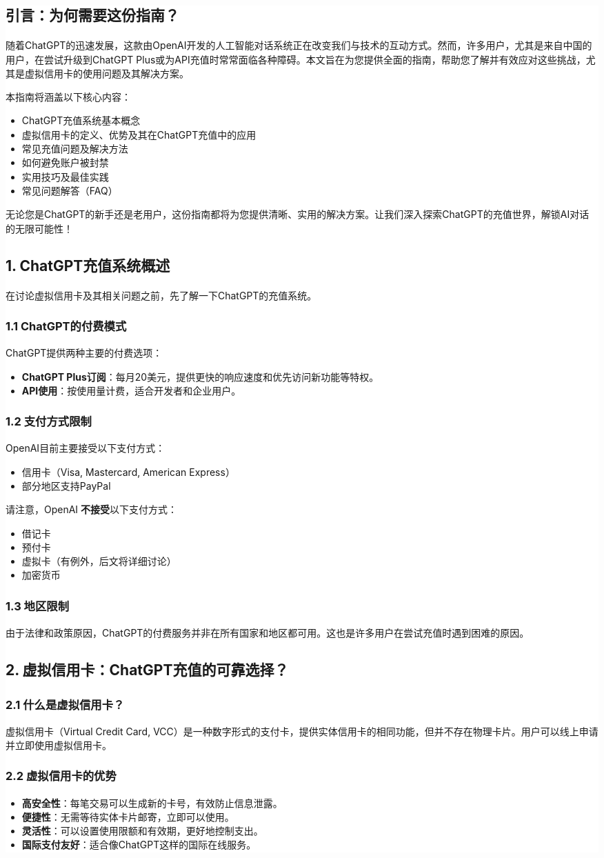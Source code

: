 ## 引言：为何需要这份指南？

随着ChatGPT的迅速发展，这款由OpenAI开发的人工智能对话系统正在改变我们与技术的互动方式。然而，许多用户，尤其是来自中国的用户，在尝试升级到ChatGPT Plus或为API充值时常常面临各种障碍。本文旨在为您提供全面的指南，帮助您了解并有效应对这些挑战，尤其是虚拟信用卡的使用问题及其解决方案。

本指南将涵盖以下核心内容：

- ChatGPT充值系统基本概念
- 虚拟信用卡的定义、优势及其在ChatGPT充值中的应用
- 常见充值问题及解决方法
- 如何避免账户被封禁
- 实用技巧及最佳实践
- 常见问题解答（FAQ）

无论您是ChatGPT的新手还是老用户，这份指南都将为您提供清晰、实用的解决方案。让我们深入探索ChatGPT的充值世界，解锁AI对话的无限可能性！

## 1. ChatGPT充值系统概述

在讨论虚拟信用卡及其相关问题之前，先了解一下ChatGPT的充值系统。

### 1.1 ChatGPT的付费模式

ChatGPT提供两种主要的付费选项：

- **ChatGPT Plus订阅**：每月20美元，提供更快的响应速度和优先访问新功能等特权。
- **API使用**：按使用量计费，适合开发者和企业用户。

### 1.2 支付方式限制

OpenAI目前主要接受以下支付方式：

- 信用卡（Visa, Mastercard, American Express）
- 部分地区支持PayPal

请注意，OpenAI **不接受**以下支付方式：

- 借记卡
- 预付卡
- 虚拟卡（有例外，后文将详细讨论）
- 加密货币

### 1.3 地区限制

由于法律和政策原因，ChatGPT的付费服务并非在所有国家和地区都可用。这也是许多用户在尝试充值时遇到困难的原因。

## 2. 虚拟信用卡：ChatGPT充值的可靠选择？

### 2.1 什么是虚拟信用卡？

虚拟信用卡（Virtual Credit Card, VCC）是一种数字形式的支付卡，提供实体信用卡的相同功能，但并不存在物理卡片。用户可以线上申请并立即使用虚拟信用卡。

### 2.2 虚拟信用卡的优势

- **高安全性**：每笔交易可以生成新的卡号，有效防止信息泄露。
- **便捷性**：无需等待实体卡片邮寄，立即可以使用。
- **灵活性**：可以设置使用限额和有效期，更好地控制支出。
- **国际支付友好**：适合像ChatGPT这样的国际在线服务。
